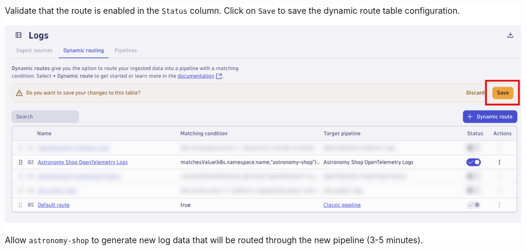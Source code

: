 
Validate that the route is enabled in the `Status` column.  Click on `Save` to save the dynamic route table configuration.

![Save Routes](../../../assets/images/dt_opp-astronomy_shop_opp_save_routes.png)

Allow `astronomy-shop` to generate new log data that will be routed through the new pipeline (3-5 minutes).
